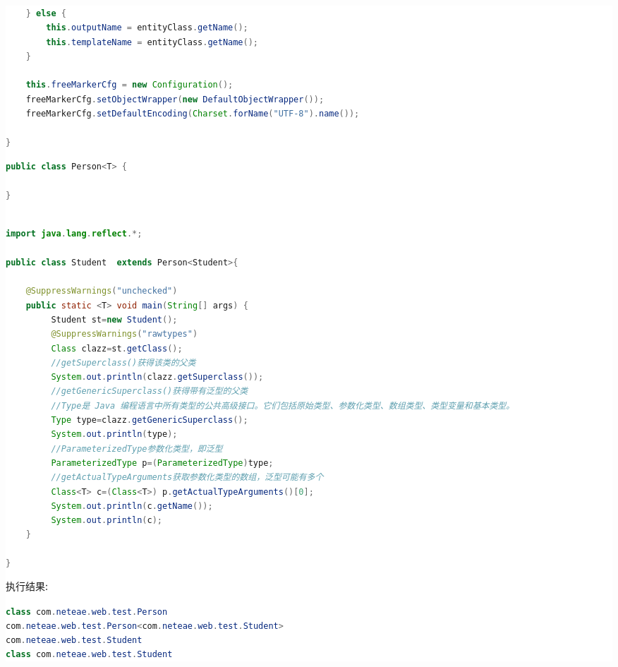 ```JAVA
	} else {
		this.outputName = entityClass.getName();
		this.templateName = entityClass.getName();
	}

	this.freeMarkerCfg = new Configuration();
	freeMarkerCfg.setObjectWrapper(new DefaultObjectWrapper());
	freeMarkerCfg.setDefaultEncoding(Charset.forName("UTF-8").name());

}
```

```JAVA
public class Person<T> {
 
}
```

```java

import java.lang.reflect.*;
 
public class Student  extends Person<Student>{
 
	@SuppressWarnings("unchecked")
	public static <T> void main(String[] args) {
		 Student st=new Student();
		 @SuppressWarnings("rawtypes")
		 Class clazz=st.getClass();
		 //getSuperclass()获得该类的父类
		 System.out.println(clazz.getSuperclass());
		 //getGenericSuperclass()获得带有泛型的父类
		 //Type是 Java 编程语言中所有类型的公共高级接口。它们包括原始类型、参数化类型、数组类型、类型变量和基本类型。
		 Type type=clazz.getGenericSuperclass();
		 System.out.println(type);
		 //ParameterizedType参数化类型，即泛型
		 ParameterizedType p=(ParameterizedType)type;
		 //getActualTypeArguments获取参数化类型的数组，泛型可能有多个
		 Class<T> c=(Class<T>) p.getActualTypeArguments()[0];
		 System.out.println(c.getName());
		 System.out.println(c);
	}
 
}
```
执行结果:

```java
class com.neteae.web.test.Person
com.neteae.web.test.Person<com.neteae.web.test.Student>
com.neteae.web.test.Student
class com.neteae.web.test.Student
```
